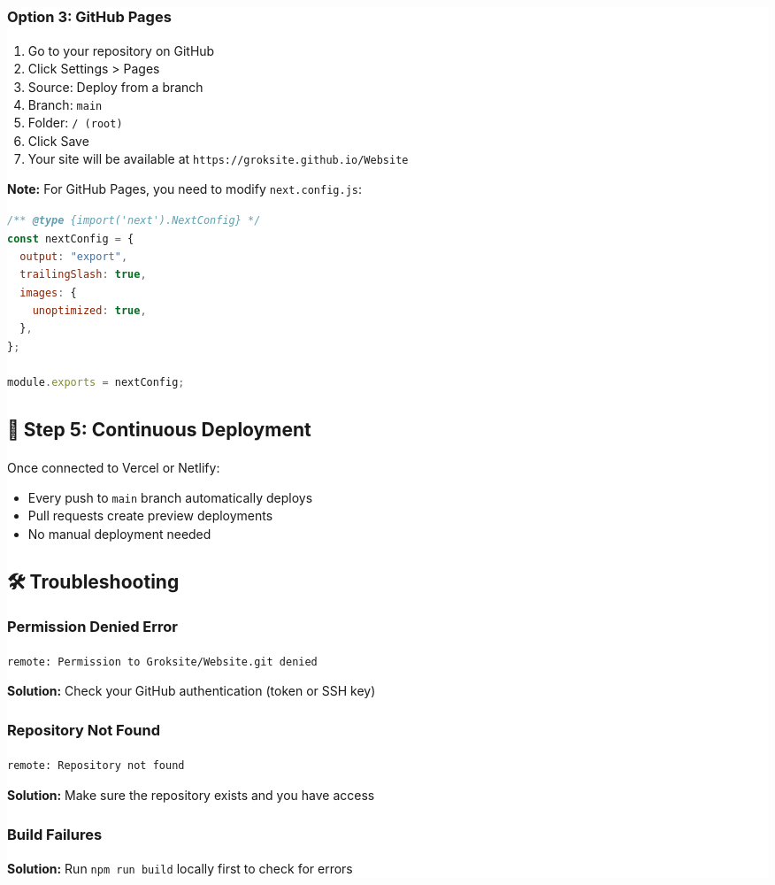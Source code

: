### Option 3: GitHub Pages

1. Go to your repository on GitHub
2. Click Settings > Pages
3. Source: Deploy from a branch
4. Branch: `main`
5. Folder: `/ (root)`
6. Click Save
7. Your site will be available at `https://groksite.github.io/Website`

**Note:** For GitHub Pages, you need to modify `next.config.js`:

```javascript
/** @type {import('next').NextConfig} */
const nextConfig = {
  output: "export",
  trailingSlash: true,
  images: {
    unoptimized: true,
  },
};

module.exports = nextConfig;
```

## 🔄 Step 5: Continuous Deployment

Once connected to Vercel or Netlify:

- Every push to `main` branch automatically deploys
- Pull requests create preview deployments
- No manual deployment needed

## 🛠️ Troubleshooting

### Permission Denied Error

```
remote: Permission to Groksite/Website.git denied
```

**Solution:** Check your GitHub authentication (token or SSH key)

### Repository Not Found

```
remote: Repository not found
```

**Solution:** Make sure the repository exists and you have access

### Build Failures

**Solution:** Run `npm run build` locally first to check for errors

